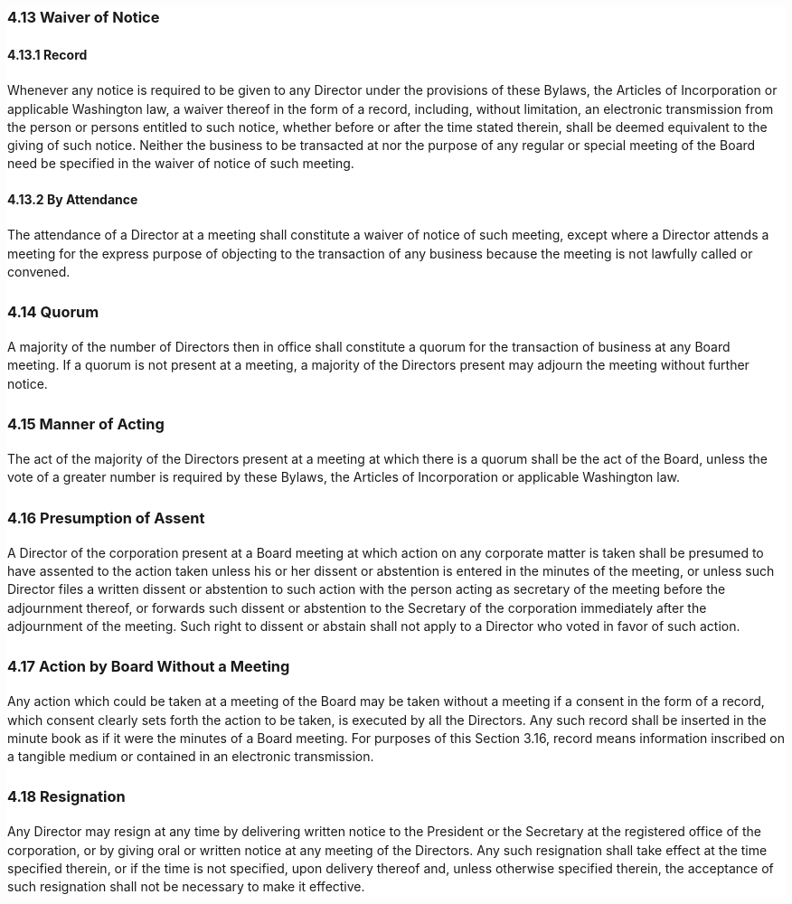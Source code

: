 ### 4.13 Waiver of Notice

#### 4.13.1 Record

Whenever any notice is required to be given to any Director under the provisions of these Bylaws, the Articles of Incorporation or applicable Washington law, a waiver thereof in the form of a record, including, without limitation, an electronic transmission from the person or persons entitled to such notice, whether before or after the time stated therein, shall be deemed equivalent to the giving of such notice. Neither the business to be transacted at nor the purpose of any regular or special meeting of the Board need be specified in the waiver of notice of such meeting.

#### 4.13.2 By Attendance

The attendance of a Director at a meeting shall constitute a waiver of notice of such meeting, except where a Director attends a meeting for the express purpose of objecting to the transaction of any business because the meeting is not lawfully called or convened.

### 4.14 Quorum

A majority of the number of Directors then in office shall constitute a quorum for the transaction of business at any Board meeting. If a quorum is not present at a meeting, a majority of the Directors present may adjourn the meeting without further notice.

### 4.15 Manner of Acting

The act of the majority of the Directors present at a meeting at which there is a quorum shall be the act of the Board, unless the vote of a greater number is required by these Bylaws, the Articles of Incorporation or applicable Washington law.

### 4.16 Presumption of Assent

A Director of the corporation present at a Board meeting at which action on any corporate matter is taken shall be presumed to have assented to the action taken unless his or her dissent or abstention is entered in the minutes of the meeting, or unless such Director files a written dissent or abstention to such action with the person acting as secretary of the meeting before the adjournment thereof, or forwards such dissent or abstention to the Secretary of the corporation immediately after the adjournment of the meeting. Such right to dissent or abstain shall not apply to a Director who voted in favor of such action.

### 4.17 Action by Board Without a Meeting

Any action which could be taken at a meeting of the Board may be taken without a meeting if a consent in the form of a record, which consent clearly sets forth the action to be taken, is executed by all the Directors. Any such record shall be inserted in the minute book as if it were the minutes of a Board meeting. For purposes of this Section 3.16, record means information inscribed on a tangible medium or contained in an electronic transmission. 

### 4.18 Resignation

Any Director may resign at any time by delivering written notice to the President or the Secretary at the registered office of the corporation, or by giving oral or written notice at any meeting of the Directors. Any such resignation shall take effect at the time specified therein, or if the time is not specified, upon delivery thereof and, unless otherwise specified therein, the acceptance of such resignation shall not be necessary to make it effective.
